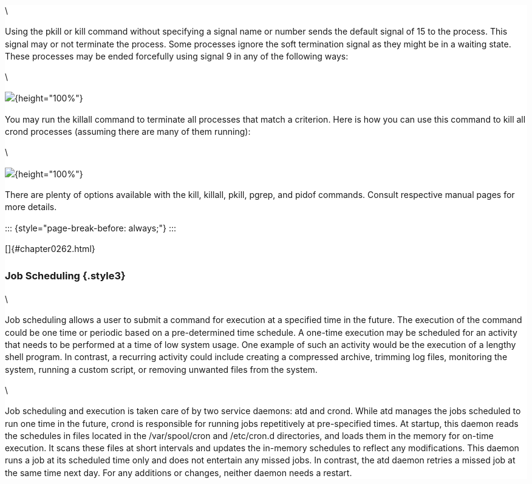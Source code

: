 \

Using the pkill or kill command without specifying a signal name or
number sends the default signal of 15 to the process. This signal may or
not terminate the process. Some processes ignore the soft termination
signal as they might be in a waiting state. These processes may be ended
forcefully using signal 9 in any of the following ways:

\

<div>

![](davidvargasxyz.github.io/docs/images/image-Z7GDROPY.jpg){height="100%"}

</div>

You may run the killall command to terminate all processes that match a
criterion. Here is how you can use this command to kill all crond
processes (assuming there are many of them running):

\

<div>

![](davidvargasxyz.github.io/docs/images/image-DBURS3XF.jpg){height="100%"}

</div>

There are plenty of options available with the kill, killall, pkill,
pgrep, and pidof commands. Consult respective manual pages for more
details.

::: {style="page-break-before: always;"}
:::

[]{#chapter0262.html}

### Job Scheduling {.style3}

\

Job scheduling allows a user to submit a command for execution at a
specified time in the future. The execution of the command could be one
time or periodic based on a pre-determined time schedule. A one-time
execution may be scheduled for an activity that needs to be performed at
a time of low system usage. One example of such an activity would be the
execution of a lengthy shell program. In contrast, a recurring activity
could include creating a compressed archive, trimming log files,
monitoring the system, running a custom script, or removing unwanted
files from the system.

\

Job scheduling and execution is taken care of by two service daemons:
atd and crond. While atd manages the jobs scheduled to run one time in
the future, crond is responsible for running jobs repetitively at
pre-specified times. At startup, this daemon reads the schedules in
files located in the /var/spool/cron and /etc/cron.d directories, and
loads them in the memory for on-time execution. It scans these files at
short intervals and updates the in-memory schedules to reflect any
modifications. This daemon runs a job at its scheduled time only and
does not entertain any missed jobs. In contrast, the atd daemon retries
a missed job at the same time next day. For any additions or changes,
neither daemon needs a restart.

